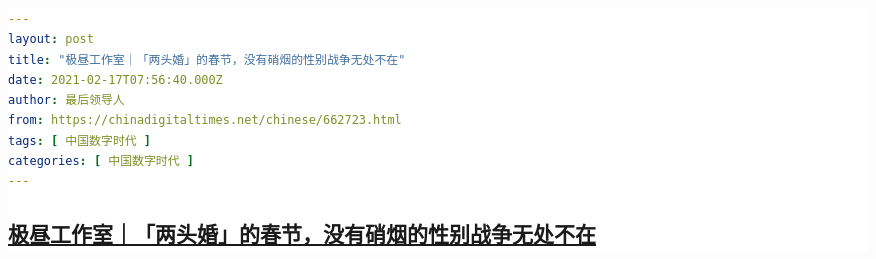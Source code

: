 ```yaml
---
layout: post
title: "极昼工作室｜「两头婚」的春节，没有硝烟的性别战争无处不在"
date: 2021-02-17T07:56:40.000Z
author: 最后领导人
from: https://chinadigitaltimes.net/chinese/662723.html
tags: [ 中国数字时代 ]
categories: [ 中国数字时代 ]
---
```


[极昼工作室｜「两头婚」的春节，没有硝烟的性别战争无处不在](https://chinadigitaltimes.net/chinese/662723.html)
------

<div>